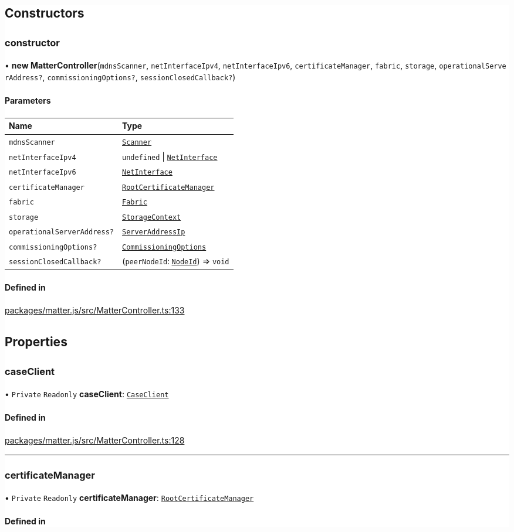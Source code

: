## Constructors

### constructor

• **new MatterController**(`mdnsScanner`, `netInterfaceIpv4`, `netInterfaceIpv6`, `certificateManager`, `fabric`, `storage`, `operationalServerAddress?`, `commissioningOptions?`, `sessionClosedCallback?`)

#### Parameters

| Name | Type |
| :------ | :------ |
| `mdnsScanner` | [`Scanner`](../interfaces/common_export.Scanner.md) |
| `netInterfaceIpv4` | `undefined` \| [`NetInterface`](../interfaces/net_export.NetInterface.md) |
| `netInterfaceIpv6` | [`NetInterface`](../interfaces/net_export.NetInterface.md) |
| `certificateManager` | [`RootCertificateManager`](certificate_export.RootCertificateManager.md) |
| `fabric` | [`Fabric`](fabric_export.Fabric.md) |
| `storage` | [`StorageContext`](storage_export.StorageContext.md) |
| `operationalServerAddress?` | [`ServerAddressIp`](../modules/common_export.md#serveraddressip) |
| `commissioningOptions?` | [`CommissioningOptions`](../modules/protocol_export.md#commissioningoptions) |
| `sessionClosedCallback?` | (`peerNodeId`: [`NodeId`](../modules/datatype_export.md#nodeid)) => `void` |

#### Defined in

[packages/matter.js/src/MatterController.ts:133](https://github.com/project-chip/matter.js/blob/16d5b0d/packages/matter.js/src/MatterController.ts#L133)

## Properties

### caseClient

• `Private` `Readonly` **caseClient**: [`CaseClient`](session_export.CaseClient.md)

#### Defined in

[packages/matter.js/src/MatterController.ts:128](https://github.com/project-chip/matter.js/blob/16d5b0d/packages/matter.js/src/MatterController.ts#L128)

___

### certificateManager

• `Private` `Readonly` **certificateManager**: [`RootCertificateManager`](certificate_export.RootCertificateManager.md)

#### Defined in
